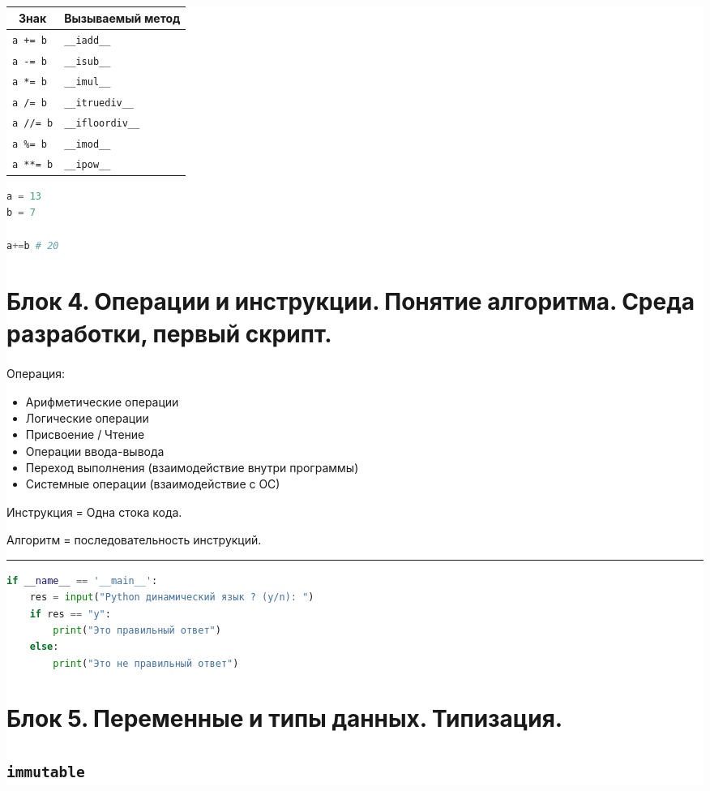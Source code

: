 | Знак      | Вызываемый метод |
| --------- | ---------------- |
| `a += b`  | `__iadd__`       |
| `a -= b`  | `__isub__`       |
| `a *= b`  | `__imul__`       |
| `a /= b`  | `__itruediv__`   |
| `a //= b` | `__ifloordiv__`  |
| `a %= b`  | `__imod__`       |
| `a **= b` | `__ipow__`       |

```python
a = 13
b = 7

a+=b # 20
```

# Блок 4. Операции и инструкции. Понятие алгоритма. Среда разработки, первый скрипт.

Операция:

- Арифметические операции
- Логические операции
- Присвоение / Чтение
- Операции ввода-вывода
- Переход выполнения (взаимодействие внутри программы)
- Системные операции (взаимодействие с ОС)

Инструкция = Одна стока кода.

Алгоритм = последовательность инструкций.

---

```python
if __name__ == '__main__':
	res = input("Python динамический язык ? (y/n): ")
	if res == "y":
		print("Это правильный ответ")
	else:
		print("Это не правильный ответ")
```

# Блок 5. Переменные и типы данных. Типизация.

## `immutable`
